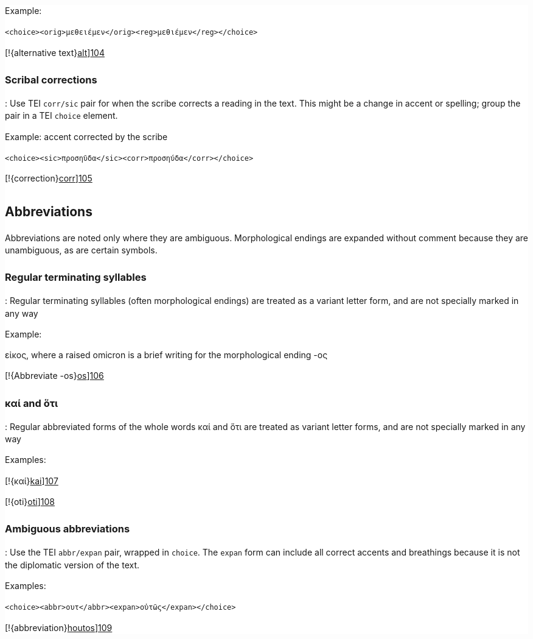 Example: 

    <choice><orig>μεθειέμεν</orig><reg>μεθιέμεν</reg></choice>


[!{alternative text}[alt]][104]

[alt]: images/alt.jpg


[104]: urn:cite:hmt:vaimg.VA058RN-0059@0.3844,0.5364,0.1021,0.0293

### Scribal corrections ###
: Use TEI `corr/sic` pair for when the scribe corrects a reading in the text. This might be a change in accent or spelling; group the pair in a TEI `choice` element.  

Example: accent corrected by the scribe

    <choice><sic>προσηῦδα</sic><corr>προσηύδα</corr></choice>

[!{correction}[corr]][105]

[corr]: images/corr.jpg

[105]: urn:cite:hmt:vaimg.VA058RN-0059@0.5245,0.275,0.0871,0.0308

## Abbreviations ##

Abbreviations are noted only where they are ambiguous. Morphological endings are expanded without comment because they are unambiguous, as are certain symbols.

### Regular terminating syllables ###
: Regular terminating syllables (often morphological endings) are treated as a variant letter form, and are not specially marked in any way

Example:

εἰκος, where a raised omicron is a brief writing for the morphological ending -ος

[!{Abbreviate -os}[os]][106]

[106]: urn:cite:hmt:vaimg.VA057RN-0058@0.7755,0.4663,0.0263,0.0159

[os]: images/os.jpg

### καί and ὅτι ###
: Regular abbreviated forms of the whole words καί and ὅτι are treated as variant letter forms, and are not specially marked in any way

Examples:

[!{καί}[kai]][107]

[!{oti}[oti]][108]

[oti]: images/oti.jpg

[kai]: images/kai.jpg

[107]: urn:cite:hmt:vaimg.VA056RN-0057@0.621,0.5696,0.0152,0.0137

[108]: urn:cite:hmt:vaimg.VA051RN-0052@0.6517,0.4711,0.02,0.0158

### Ambiguous abbreviations ###
: Use the TEI `abbr/expan` pair, wrapped in `choice`. The `expan` form can include all correct accents and breathings because it is not the diplomatic version of the text.

Examples:

    <choice><abbr>ουτ</abbr><expan>οὑτῶς</expan></choice>

[!{abbreviation}[houtos]][109]


[diaeresis]: images/diaeresis.jpg
[1]: urn:cite:hmt:vaimg.VA154VN-0656@0.6957,0.6739,0.038,0.0248
[1embed]: urn:cite:hmt:vaimg.VA154VN-0656@0.6957,0.6739,0.038,0.0248
[2]: urn:cite:hmt:vaimg.VA113RN-0285@0.1832,0.4222,0.0741,0.0233
[macron]: images/macron.jpg
[breve]: images/breve.jpg
[3]: urn:cite:hmt:vaimg.VA113VN-0616@0.7057,0.5462,0.029,0.0203
[elision]: images/elision.jpg
[4]: urn:cite:hmt:vaimg.VA116VN-0619@0.5485,0.2201,0.0561,0.0278
[float]: images/float.jpg
[5]: urn:cite:hmt:vaimg.VA114RN-0286@0.3333,0.6371,0.1221,0.0233
[100]: urn:cite:hmt:vaimg.VA104RN-0105@0.5386,0.1585,0.0224,0.0174
[unclear]: images/unclear.jpg
[deletion]: images/deletion.jpg
[102]: urn:cite:hmt:vaimg.VA054RN-0055@0.3682,0.1297,0.0301,0.0113
[103]: urn:cite:hmt:vaimg.VA051RN-0052@0.5045,0.7325,0.031,0.021
[added]: images/added.jpg
[109]: urn:cite:hmt:vaimg.VA057RN-0058@0.453,0.7399,0.0224,0.0135
[houtos]: images/houtos.jpg
[pater]: images/pater.jpg
[110]: urn:cite:hmt:vaimg.VA057RN-0058@0.3183,0.293,0.045,0.024
[pers]: https://github.com/homermultitext/hmt-authlists/blob/master/data/hmtnames.csv
[place]: https://github.com/homermultitext/hmt-authlists/blob/master/data/hmtplaces.csv
[astronomy]: https://github.com/homermultitext/hmt-authlists/blob/master/data/astronomy.csv